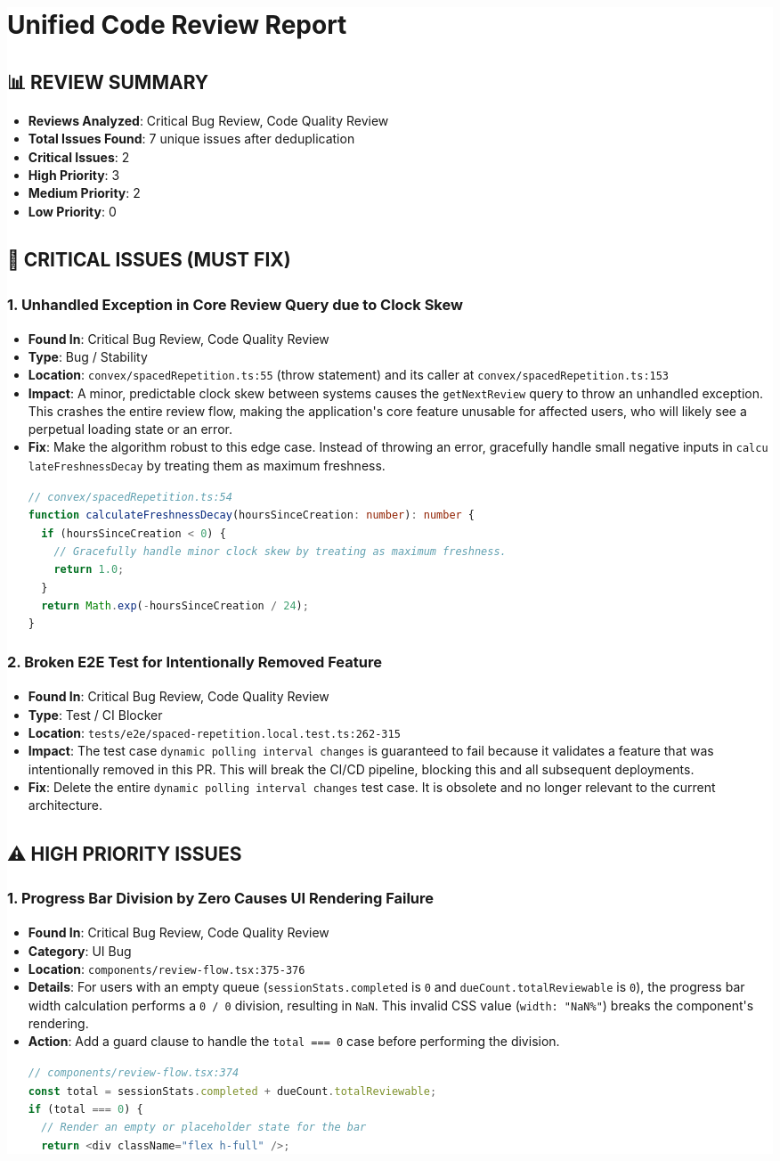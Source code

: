 # Unified Code Review Report

## 📊 REVIEW SUMMARY
- **Reviews Analyzed**: Critical Bug Review, Code Quality Review
- **Total Issues Found**: 7 unique issues after deduplication
- **Critical Issues**: 2
- **High Priority**: 3
- **Medium Priority**: 2
- **Low Priority**: 0

## 🚨 CRITICAL ISSUES (MUST FIX)
### 1. Unhandled Exception in Core Review Query due to Clock Skew
- **Found In**: Critical Bug Review, Code Quality Review
- **Type**: Bug / Stability
- **Location**: `convex/spacedRepetition.ts:55` (throw statement) and its caller at `convex/spacedRepetition.ts:153`
- **Impact**: A minor, predictable clock skew between systems causes the `getNextReview` query to throw an unhandled exception. This crashes the entire review flow, making the application's core feature unusable for affected users, who will likely see a perpetual loading state or an error.
- **Fix**: Make the algorithm robust to this edge case. Instead of throwing an error, gracefully handle small negative inputs in `calculateFreshnessDecay` by treating them as maximum freshness.
  ```typescript
  // convex/spacedRepetition.ts:54
  function calculateFreshnessDecay(hoursSinceCreation: number): number {
    if (hoursSinceCreation < 0) {
      // Gracefully handle minor clock skew by treating as maximum freshness.
      return 1.0; 
    }
    return Math.exp(-hoursSinceCreation / 24);
  }
  ```

### 2. Broken E2E Test for Intentionally Removed Feature
- **Found In**: Critical Bug Review, Code Quality Review
- **Type**: Test / CI Blocker
- **Location**: `tests/e2e/spaced-repetition.local.test.ts:262-315`
- **Impact**: The test case `dynamic polling interval changes` is guaranteed to fail because it validates a feature that was intentionally removed in this PR. This will break the CI/CD pipeline, blocking this and all subsequent deployments.
- **Fix**: Delete the entire `dynamic polling interval changes` test case. It is obsolete and no longer relevant to the current architecture.

## ⚠️ HIGH PRIORITY ISSUES
### 1. Progress Bar Division by Zero Causes UI Rendering Failure
- **Found In**: Critical Bug Review, Code Quality Review
- **Category**: UI Bug
- **Location**: `components/review-flow.tsx:375-376`
- **Details**: For users with an empty queue (`sessionStats.completed` is `0` and `dueCount.totalReviewable` is `0`), the progress bar width calculation performs a `0 / 0` division, resulting in `NaN`. This invalid CSS value (`width: "NaN%"`) breaks the component's rendering.
- **Action**: Add a guard clause to handle the `total === 0` case before performing the division.
  ```typescript
  // components/review-flow.tsx:374
  const total = sessionStats.completed + dueCount.totalReviewable;
  if (total === 0) {
    // Render an empty or placeholder state for the bar
    return <div className="flex h-full" />;
  ```